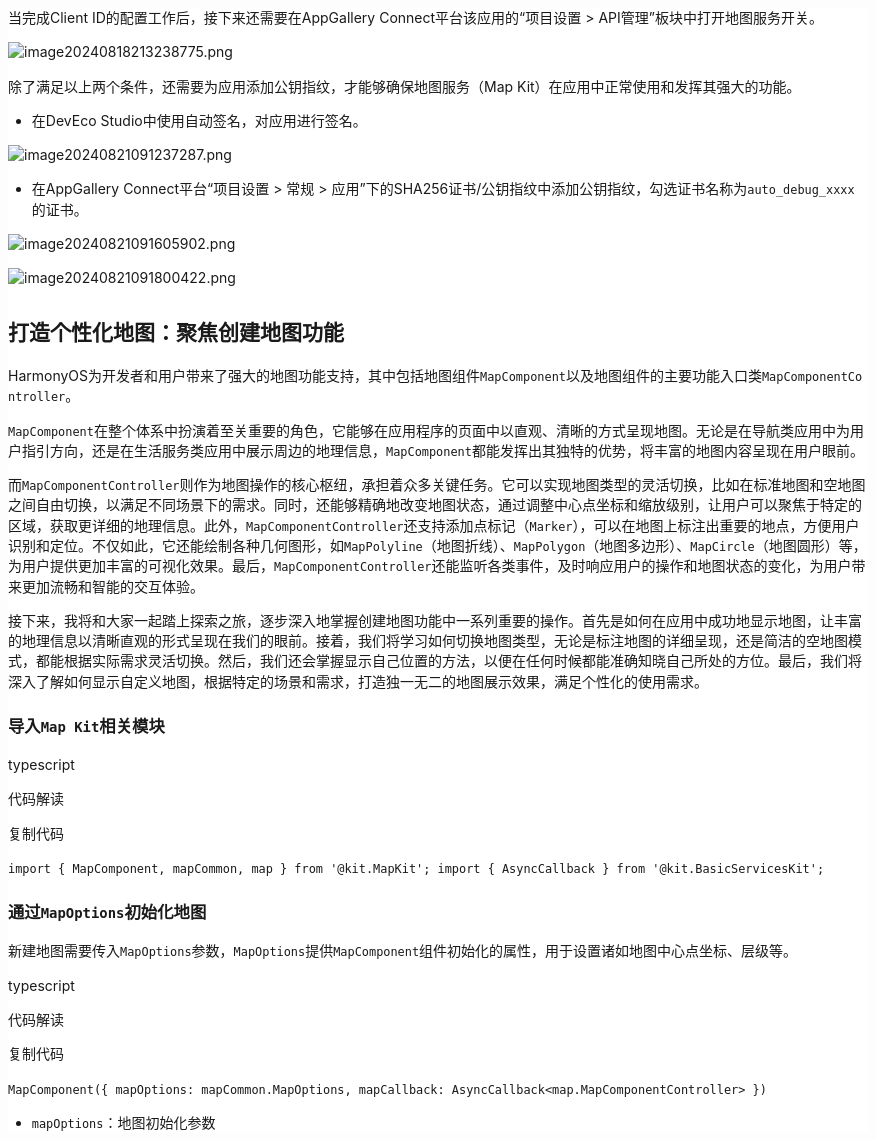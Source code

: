 当完成Client ID的配置工作后，接下来还需要在AppGallery Connect平台该应用的“项目设置 > API管理”板块中打开地图服务开关。

![image20240818213238775.png](https://p9-xtjj-sign.byteimg.com/tos-cn-i-73owjymdk6/5fe8e1ca59f643f99bfbfe1863ed8df8~tplv-73owjymdk6-jj-mark-v1:0:0:0:0:5o6Y6YeR5oqA5pyv56S-5Yy6IEAg55m95pmT5piO:q75.awebp?rk3s=f64ab15b&x-expires=1728468547&x-signature=axxNR5dlSkvRgnDBizSnhi98HNo%3D)

除了满足以上两个条件，还需要为应用添加公钥指纹，才能够确保地图服务（Map Kit）在应用中正常使用和发挥其强大的功能。

*   在DevEco Studio中使用自动签名，对应用进行签名。

![image20240821091237287.png](https://p9-xtjj-sign.byteimg.com/tos-cn-i-73owjymdk6/30c38880223f49dda844396113824984~tplv-73owjymdk6-jj-mark-v1:0:0:0:0:5o6Y6YeR5oqA5pyv56S-5Yy6IEAg55m95pmT5piO:q75.awebp?rk3s=f64ab15b&x-expires=1728468547&x-signature=qwtLQwU689pVS%2Fa5JS9p87K9vQk%3D)

*   在AppGallery Connect平台“项目设置 > 常规 > 应用”下的SHA256证书/公钥指纹中添加公钥指纹，勾选证书名称为`auto_debug_xxxx`的证书。

![image20240821091605902.png](https://p9-xtjj-sign.byteimg.com/tos-cn-i-73owjymdk6/047560ff9af94f709450bbcf7703df67~tplv-73owjymdk6-jj-mark-v1:0:0:0:0:5o6Y6YeR5oqA5pyv56S-5Yy6IEAg55m95pmT5piO:q75.awebp?rk3s=f64ab15b&x-expires=1728468547&x-signature=RocGA3hCnAFtiZ%2Fsu63yKc2mISw%3D)

![image20240821091800422.png](https://p9-xtjj-sign.byteimg.com/tos-cn-i-73owjymdk6/a1b750d1cdb9407eb9fbf40058189ae2~tplv-73owjymdk6-jj-mark-v1:0:0:0:0:5o6Y6YeR5oqA5pyv56S-5Yy6IEAg55m95pmT5piO:q75.awebp?rk3s=f64ab15b&x-expires=1728468547&x-signature=rTqp861hSfGA3FwEa6GmRcv5iJc%3D)

打造个性化地图：聚焦创建地图功能
----------------

HarmonyOS为开发者和用户带来了强大的地图功能支持，其中包括地图组件`MapComponent`以及地图组件的主要功能入口类`MapComponentController`。

`MapComponent`在整个体系中扮演着至关重要的角色，它能够在应用程序的页面中以直观、清晰的方式呈现地图。无论是在导航类应用中为用户指引方向，还是在生活服务类应用中展示周边的地理信息，`MapComponent`都能发挥出其独特的优势，将丰富的地图内容呈现在用户眼前。

而`MapComponentController`则作为地图操作的核心枢纽，承担着众多关键任务。它可以实现地图类型的灵活切换，比如在标准地图和空地图之间自由切换，以满足不同场景下的需求。同时，还能够精确地改变地图状态，通过调整中心点坐标和缩放级别，让用户可以聚焦于特定的区域，获取更详细的地理信息。此外，`MapComponentController`还支持添加点标记（`Marker`），可以在地图上标注出重要的地点，方便用户识别和定位。不仅如此，它还能绘制各种几何图形，如`MapPolyline`（地图折线）、`MapPolygon`（地图多边形）、`MapCircle`（地图圆形）等，为用户提供更加丰富的可视化效果。最后，`MapComponentController`还能监听各类事件，及时响应用户的操作和地图状态的变化，为用户带来更加流畅和智能的交互体验。

接下来，我将和大家一起踏上探索之旅，逐步深入地掌握创建地图功能中一系列重要的操作。首先是如何在应用中成功地显示地图，让丰富的地理信息以清晰直观的形式呈现在我们的眼前。接着，我们将学习如何切换地图类型，无论是标注地图的详细呈现，还是简洁的空地图模式，都能根据实际需求灵活切换。然后，我们还会掌握显示自己位置的方法，以便在任何时候都能准确知晓自己所处的方位。最后，我们将深入了解如何显示自定义地图，根据特定的场景和需求，打造独一无二的地图展示效果，满足个性化的使用需求。

### 导入`Map Kit`相关模块

typescript

 代码解读

复制代码

`import { MapComponent, mapCommon, map } from '@kit.MapKit'; import { AsyncCallback } from '@kit.BasicServicesKit';`

### 通过`MapOptions`初始化地图

新建地图需要传入`MapOptions`参数，`MapOptions`提供`MapComponent`组件初始化的属性，用于设置诸如地图中心点坐标、层级等。

typescript

 代码解读

复制代码

`MapComponent({ mapOptions: mapCommon.MapOptions, mapCallback: AsyncCallback<map.MapComponentController> })`

*   `mapOptions`：地图初始化参数
